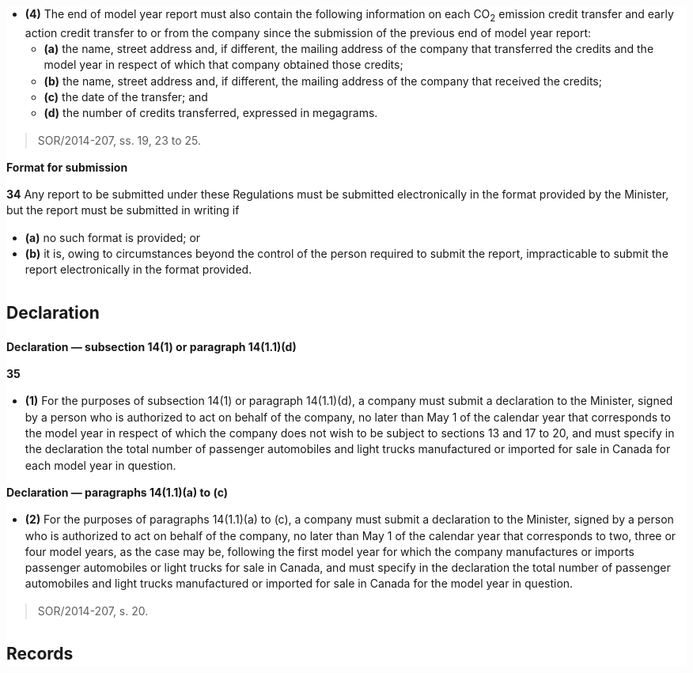 - **(4)** The end of model year report must also contain the following information on each CO<sub>2</sub> emission credit transfer and early action credit transfer to or from the company since the submission of the previous end of model year report:
	- **(a)** the name, street address and, if different, the mailing address of the company that transferred the credits and the model year in respect of which that company obtained those credits;
	- **(b)** the name, street address and, if different, the mailing address of the company that received the credits;
	- **(c)** the date of the transfer; and
	- **(d)** the number of credits transferred, expressed in megagrams.
> SOR/2014-207, ss. 19, 23 to 25.





**Format for submission**

**34** Any report to be submitted under these Regulations must be submitted electronically in the format provided by the Minister, but the report must be submitted in writing if
- **(a)** no such format is provided; or
- **(b)** it is, owing to circumstances beyond the control of the person required to submit the report, impracticable to submit the report electronically in the format provided.




## Declaration



**Declaration — subsection 14(1) or paragraph 14(1.1)(d)**

**35** 

- **(1)** For the purposes of subsection 14(1) or paragraph 14(1.1)(d), a company must submit a declaration to the Minister, signed by a person who is authorized to act on behalf of the company, no later than May 1 of the calendar year that corresponds to the model year in respect of which the company does not wish to be subject to sections 13 and 17 to 20, and must specify in the declaration the total number of passenger automobiles and light trucks manufactured or imported for sale in Canada for each model year in question.

**Declaration — paragraphs 14(1.1)(a) to (c)**

- **(2)** For the purposes of paragraphs 14(1.1)(a) to (c), a company must submit a declaration to the Minister, signed by a person who is authorized to act on behalf of the company, no later than May 1 of the calendar year that corresponds to two, three or four model years, as the case may be, following the first model year for which the company manufactures or imports passenger automobiles or light trucks for sale in Canada, and must specify in the declaration the total number of passenger automobiles and light trucks manufactured or imported for sale in Canada for the model year in question.
> SOR/2014-207, s. 20.





## Records


